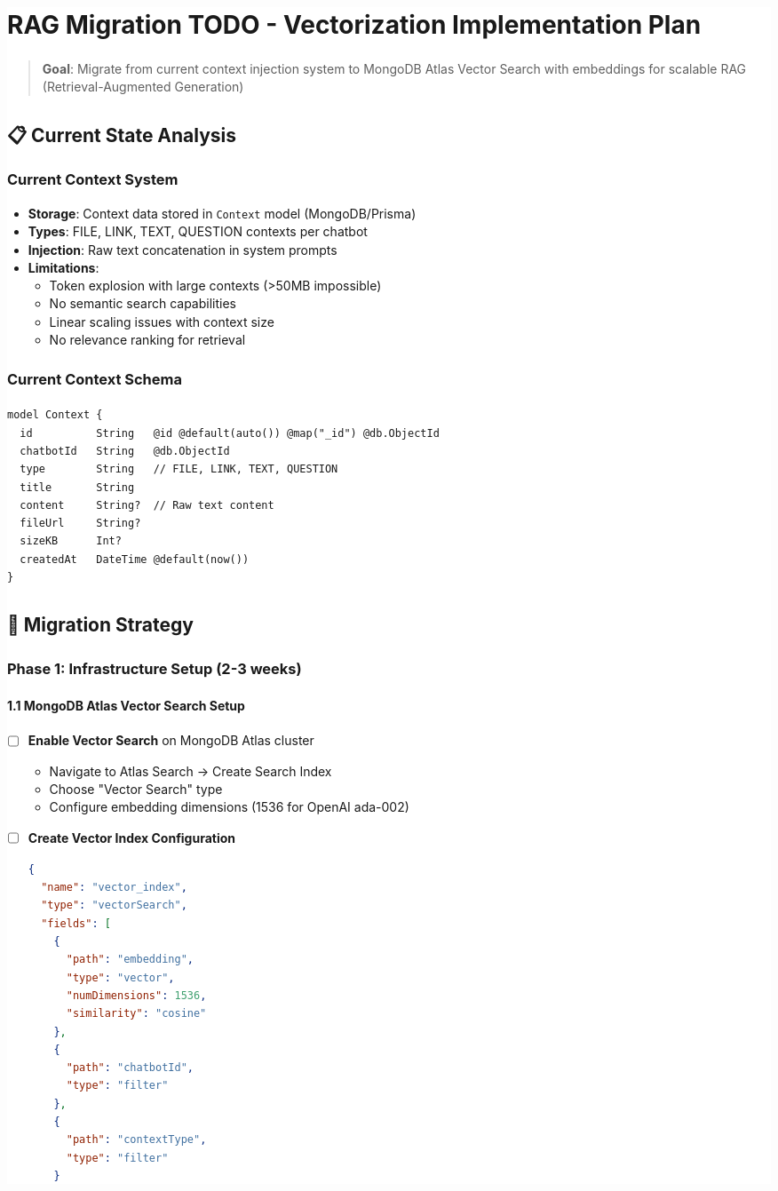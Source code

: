 # RAG Migration TODO - Vectorization Implementation Plan

> **Goal**: Migrate from current context injection system to MongoDB Atlas Vector Search with embeddings for scalable RAG (Retrieval-Augmented Generation)

## 📋 Current State Analysis

### Current Context System
- **Storage**: Context data stored in `Context` model (MongoDB/Prisma)
- **Types**: FILE, LINK, TEXT, QUESTION contexts per chatbot
- **Injection**: Raw text concatenation in system prompts
- **Limitations**:
  - Token explosion with large contexts (>50MB impossible)
  - No semantic search capabilities
  - Linear scaling issues with context size
  - No relevance ranking for retrieval

### Current Context Schema
```prisma
model Context {
  id          String   @id @default(auto()) @map("_id") @db.ObjectId
  chatbotId   String   @db.ObjectId
  type        String   // FILE, LINK, TEXT, QUESTION
  title       String
  content     String?  // Raw text content
  fileUrl     String?
  sizeKB      Int?
  createdAt   DateTime @default(now())
}
```

## 🎯 Migration Strategy

### Phase 1: Infrastructure Setup (2-3 weeks)

#### 1.1 MongoDB Atlas Vector Search Setup
- [ ] **Enable Vector Search** on MongoDB Atlas cluster
  - Navigate to Atlas Search → Create Search Index
  - Choose "Vector Search" type
  - Configure embedding dimensions (1536 for OpenAI ada-002)

- [ ] **Create Vector Index Configuration**
  ```json
  {
    "name": "vector_index",
    "type": "vectorSearch",
    "fields": [
      {
        "path": "embedding",
        "type": "vector",
        "numDimensions": 1536,
        "similarity": "cosine"
      },
      {
        "path": "chatbotId",
        "type": "filter"
      },
      {
        "path": "contextType",
        "type": "filter"
      }
  ```